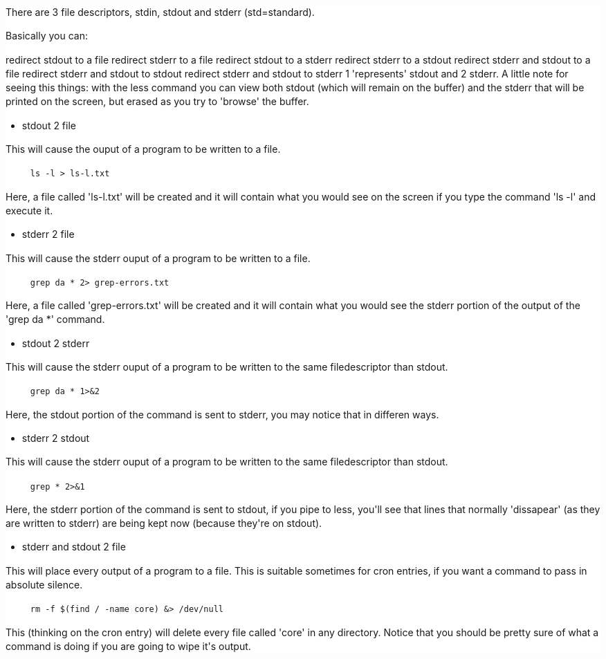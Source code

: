 There are 3 file descriptors, stdin, stdout and stderr (std=standard).

Basically you can:

redirect stdout to a file
redirect stderr to a file
redirect stdout to a stderr
redirect stderr to a stdout
redirect stderr and stdout to a file
redirect stderr and stdout to stdout
redirect stderr and stdout to stderr
1 'represents' stdout and 2 stderr.
A little note for seeing this things: with the less command you can view both stdout (which will remain on the buffer) and the stderr that will be printed on the screen, but erased as you try to 'browse' the buffer.

* stdout 2 file

This will cause the ouput of a program to be written to a file.

         ls -l > ls-l.txt

Here, a file called 'ls-l.txt' will be created and it will contain what you would see on the screen if you type the command 'ls -l' and execute it.

* stderr 2 file  

This will cause the stderr ouput of a program to be written to a file.

         grep da * 2> grep-errors.txt

Here, a file called 'grep-errors.txt' will be created and it will contain what you would see the stderr portion of the output of the 'grep da *' command.  

* stdout 2 stderr

This will cause the stderr ouput of a program to be written to the same filedescriptor than stdout.

         grep da * 1>&2

Here, the stdout portion of the command is sent to stderr, you may notice that in differen ways.  

* stderr 2 stdout

This will cause the stderr ouput of a program to be written to the same filedescriptor than stdout.

         grep * 2>&1

Here, the stderr portion of the command is sent to stdout, if you pipe to less, you'll see that lines that normally 'dissapear' (as they are written to stderr) are being kept now (because they're on stdout).  

* stderr and stdout 2 file

This will place every output of a program to a file. This is suitable sometimes for cron entries, if you want a command to pass in absolute silence.

         rm -f $(find / -name core) &> /dev/null

This (thinking on the cron entry) will delete every file called 'core' in any directory. Notice that you should be pretty sure of what a command is doing if you are going to wipe it's output.
